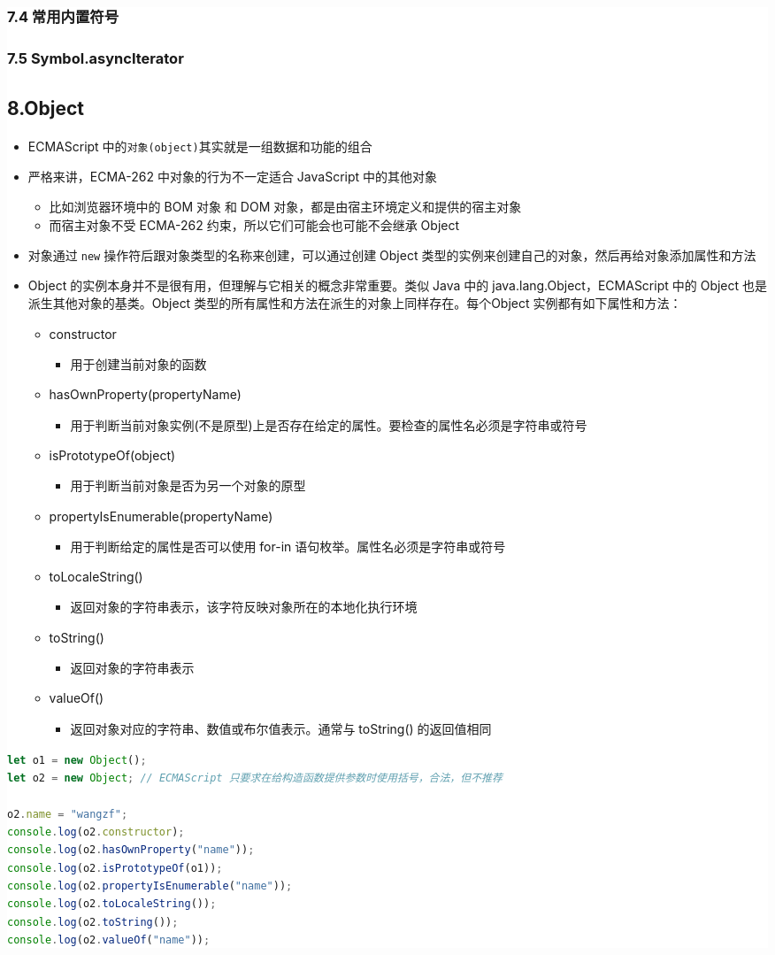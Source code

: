 ### 7.4 常用内置符号

### 7.5 Symbol.asyncIterator

## 8.Object

-   ECMAScript 中的`对象(object)`其实就是一组数据和功能的组合

-   严格来讲，ECMA-262 中对象的行为不一定适合 JavaScript 中的其他对象

    -   比如浏览器环境中的 BOM 对象 和 DOM 对象，都是由宿主环境定义和提供的宿主对象
    -   而宿主对象不受 ECMA-262 约束，所以它们可能会也可能不会继承 Object

-   对象通过 `new` 操作符后跟对象类型的名称来创建，可以通过创建 Object 类型的实例来创建自己的对象，然后再给对象添加属性和方法

-   Object 的实例本身并不是很有用，但理解与它相关的概念非常重要。类似 Java 中的 java.lang.Object，ECMAScript 中的 Object 也是派生其他对象的基类。Object 类型的所有属性和方法在派生的对象上同样存在。每个Object 实例都有如下属性和方法：

    -   constructor

        -   用于创建当前对象的函数

    -   hasOwnProperty(propertyName)

        -   用于判断当前对象实例(不是原型)上是否存在给定的属性。要检查的属性名必须是字符串或符号

    -   isPrototypeOf(object)

        -   用于判断当前对象是否为另一个对象的原型

    -   propertyIsEnumerable(propertyName)

        -   用于判断给定的属性是否可以使用 for-in 语句枚举。属性名必须是字符串或符号

    -   toLocaleString()

        -   返回对象的字符串表示，该字符反映对象所在的本地化执行环境

    -   toString()

        -   返回对象的字符串表示

    -   valueOf()

        -   返回对象对应的字符串、数值或布尔值表示。通常与 toString() 的返回值相同

``` js
let o1 = new Object();
let o2 = new Object; // ECMAScript 只要求在给构造函数提供参数时使用括号，合法，但不推荐

o2.name = "wangzf";
console.log(o2.constructor);
console.log(o2.hasOwnProperty("name"));
console.log(o2.isPrototypeOf(o1));
console.log(o2.propertyIsEnumerable("name"));
console.log(o2.toLocaleString());
console.log(o2.toString());
console.log(o2.valueOf("name"));
```
